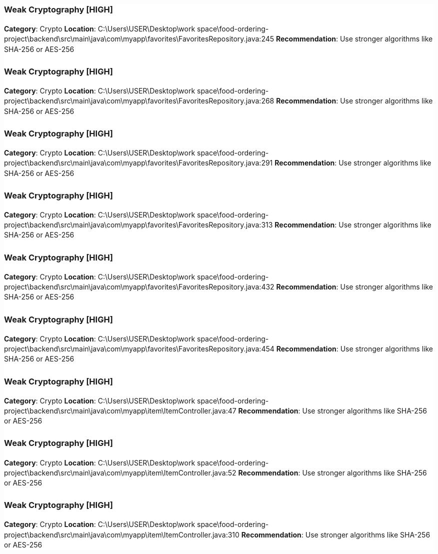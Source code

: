 ### Weak Cryptography [HIGH]
**Category**: Crypto
**Location**: C:\Users\USER\Desktop\work space\food-ordering-project\backend\src\main\java\com\myapp\favorites\FavoritesRepository.java:245
**Recommendation**: Use stronger algorithms like SHA-256 or AES-256

### Weak Cryptography [HIGH]
**Category**: Crypto
**Location**: C:\Users\USER\Desktop\work space\food-ordering-project\backend\src\main\java\com\myapp\favorites\FavoritesRepository.java:268
**Recommendation**: Use stronger algorithms like SHA-256 or AES-256

### Weak Cryptography [HIGH]
**Category**: Crypto
**Location**: C:\Users\USER\Desktop\work space\food-ordering-project\backend\src\main\java\com\myapp\favorites\FavoritesRepository.java:291
**Recommendation**: Use stronger algorithms like SHA-256 or AES-256

### Weak Cryptography [HIGH]
**Category**: Crypto
**Location**: C:\Users\USER\Desktop\work space\food-ordering-project\backend\src\main\java\com\myapp\favorites\FavoritesRepository.java:313
**Recommendation**: Use stronger algorithms like SHA-256 or AES-256

### Weak Cryptography [HIGH]
**Category**: Crypto
**Location**: C:\Users\USER\Desktop\work space\food-ordering-project\backend\src\main\java\com\myapp\favorites\FavoritesRepository.java:432
**Recommendation**: Use stronger algorithms like SHA-256 or AES-256

### Weak Cryptography [HIGH]
**Category**: Crypto
**Location**: C:\Users\USER\Desktop\work space\food-ordering-project\backend\src\main\java\com\myapp\favorites\FavoritesRepository.java:454
**Recommendation**: Use stronger algorithms like SHA-256 or AES-256

### Weak Cryptography [HIGH]
**Category**: Crypto
**Location**: C:\Users\USER\Desktop\work space\food-ordering-project\backend\src\main\java\com\myapp\item\ItemController.java:47
**Recommendation**: Use stronger algorithms like SHA-256 or AES-256

### Weak Cryptography [HIGH]
**Category**: Crypto
**Location**: C:\Users\USER\Desktop\work space\food-ordering-project\backend\src\main\java\com\myapp\item\ItemController.java:52
**Recommendation**: Use stronger algorithms like SHA-256 or AES-256

### Weak Cryptography [HIGH]
**Category**: Crypto
**Location**: C:\Users\USER\Desktop\work space\food-ordering-project\backend\src\main\java\com\myapp\item\ItemController.java:310
**Recommendation**: Use stronger algorithms like SHA-256 or AES-256
